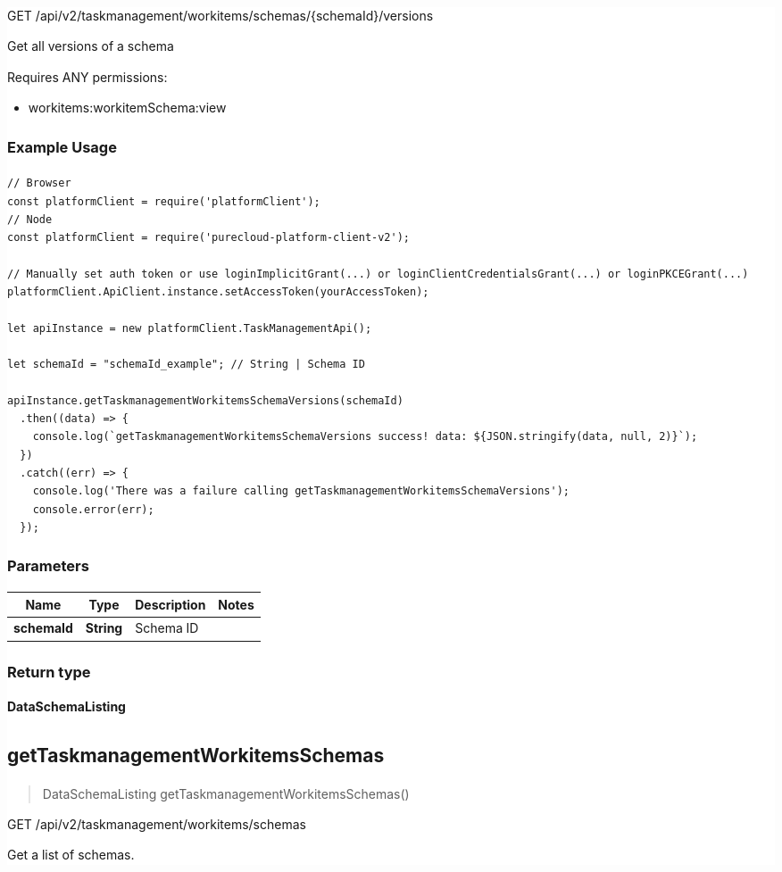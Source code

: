 
GET /api/v2/taskmanagement/workitems/schemas/{schemaId}/versions

Get all versions of a schema

Requires ANY permissions:

* workitems:workitemSchema:view

### Example Usage

```{"language":"javascript"}
// Browser
const platformClient = require('platformClient');
// Node
const platformClient = require('purecloud-platform-client-v2');

// Manually set auth token or use loginImplicitGrant(...) or loginClientCredentialsGrant(...) or loginPKCEGrant(...)
platformClient.ApiClient.instance.setAccessToken(yourAccessToken);

let apiInstance = new platformClient.TaskManagementApi();

let schemaId = "schemaId_example"; // String | Schema ID

apiInstance.getTaskmanagementWorkitemsSchemaVersions(schemaId)
  .then((data) => {
    console.log(`getTaskmanagementWorkitemsSchemaVersions success! data: ${JSON.stringify(data, null, 2)}`);
  })
  .catch((err) => {
    console.log('There was a failure calling getTaskmanagementWorkitemsSchemaVersions');
    console.error(err);
  });
```

### Parameters


| Name | Type | Description  | Notes |
| ------------- | ------------- | ------------- | ------------- |
 **schemaId** | **String** | Schema ID |  |

### Return type

**DataSchemaListing**


## getTaskmanagementWorkitemsSchemas

> DataSchemaListing getTaskmanagementWorkitemsSchemas()


GET /api/v2/taskmanagement/workitems/schemas

Get a list of schemas.
